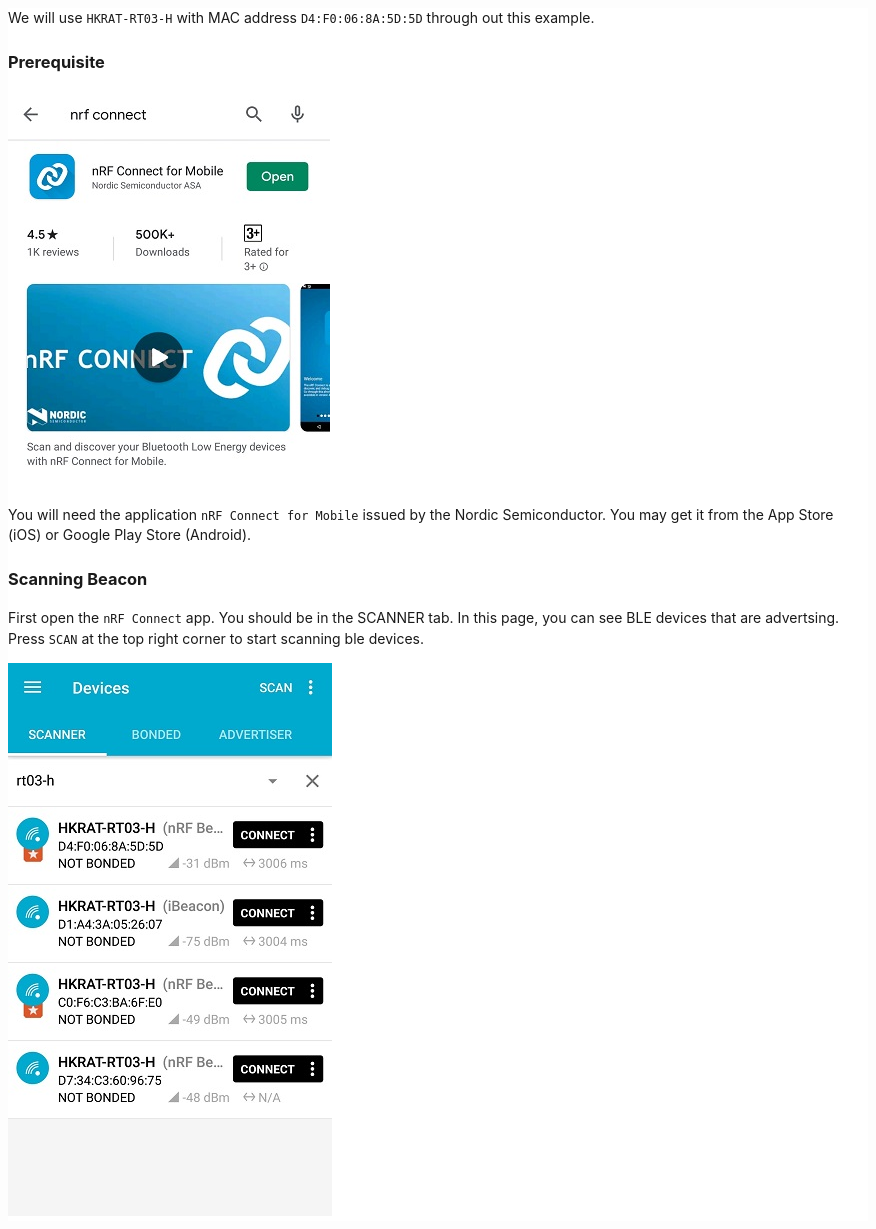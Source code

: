 We will use `HKRAT-RT03-H` with MAC address `D4:F0:06:8A:5D:5D` through out this example.

### Prerequisite

![Prerequisite1](imgs/prerequisite_1.jpg)

You will need the application `nRF Connect for Mobile` issued by the Nordic Semiconductor. You may get it from the App Store (iOS) or Google Play Store (Android).

### Scanning Beacon

First open the `nRF Connect` app. You should be in the SCANNER tab. In this page, you can see BLE devices that are advertsing. Press `SCAN` at the top right corner to start scanning ble devices.

![Beacon1](imgs/scan_1.jpg)
